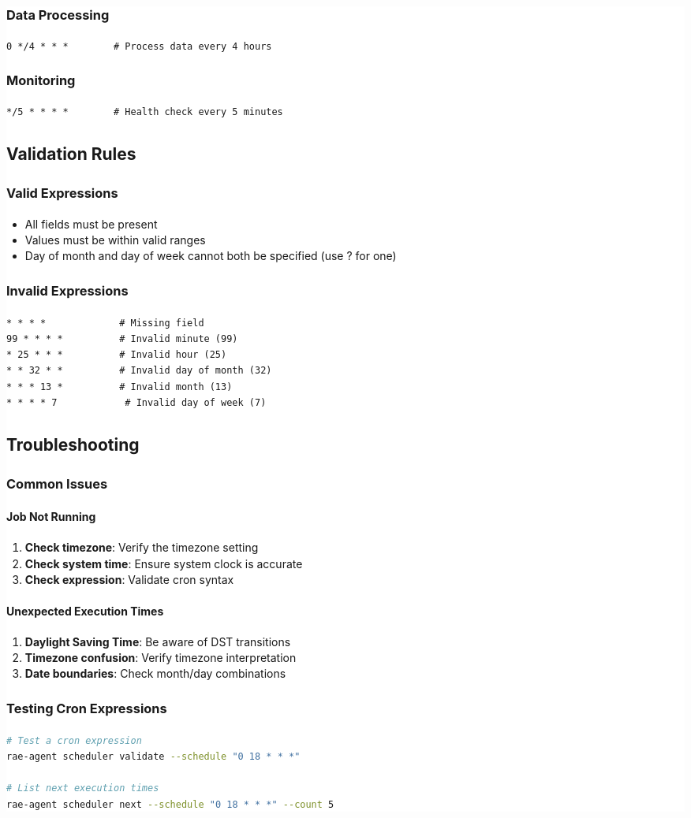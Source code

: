 ### Data Processing
```
0 */4 * * *        # Process data every 4 hours
```

### Monitoring
```
*/5 * * * *        # Health check every 5 minutes
```

## Validation Rules

### Valid Expressions
- All fields must be present
- Values must be within valid ranges
- Day of month and day of week cannot both be specified (use ? for one)

### Invalid Expressions
```
* * * *             # Missing field
99 * * * *          # Invalid minute (99)
* 25 * * *          # Invalid hour (25)
* * 32 * *          # Invalid day of month (32)
* * * 13 *          # Invalid month (13)
* * * * 7            # Invalid day of week (7)
```

## Troubleshooting

### Common Issues

#### Job Not Running
1. **Check timezone**: Verify the timezone setting
2. **Check system time**: Ensure system clock is accurate
3. **Check expression**: Validate cron syntax

#### Unexpected Execution Times
1. **Daylight Saving Time**: Be aware of DST transitions
2. **Timezone confusion**: Verify timezone interpretation
3. **Date boundaries**: Check month/day combinations

### Testing Cron Expressions

```bash
# Test a cron expression
rae-agent scheduler validate --schedule "0 18 * * *"

# List next execution times
rae-agent scheduler next --schedule "0 18 * * *" --count 5
```
